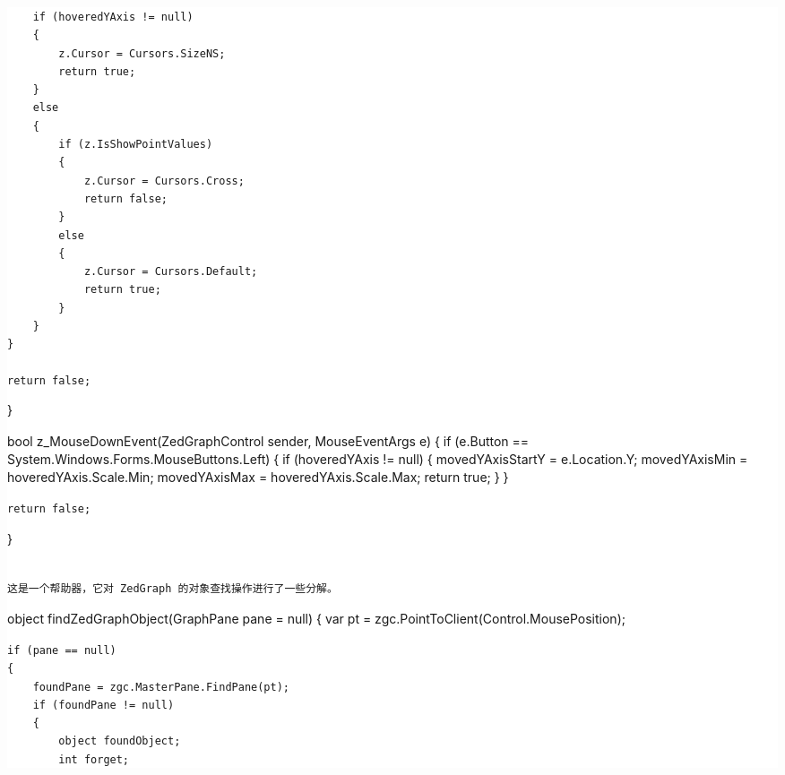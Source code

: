         if (hoveredYAxis != null)
        {
            z.Cursor = Cursors.SizeNS;
            return true;
        }
        else
        {
            if (z.IsShowPointValues)
            {
                z.Cursor = Cursors.Cross;
                return false;
            }
            else
            {
                z.Cursor = Cursors.Default;
                return true;
            }
        }
    }

    return false;
}

bool z_MouseDownEvent(ZedGraphControl sender, MouseEventArgs e)
{
    if (e.Button == System.Windows.Forms.MouseButtons.Left)
    {
        if (hoveredYAxis != null)
        {
            movedYAxisStartY = e.Location.Y;
            movedYAxisMin = hoveredYAxis.Scale.Min;
            movedYAxisMax = hoveredYAxis.Scale.Max;
            return true;
        }
    }

    return false;
} 
```

这是一个帮助器，它对 ZedGraph 的对象查找操作进行了一些分解。

```
object findZedGraphObject(GraphPane pane = null)
{
    var pt = zgc.PointToClient(Control.MousePosition);

    if (pane == null)
    {
        foundPane = zgc.MasterPane.FindPane(pt);
        if (foundPane != null)
        {
            object foundObject;
            int forget;
